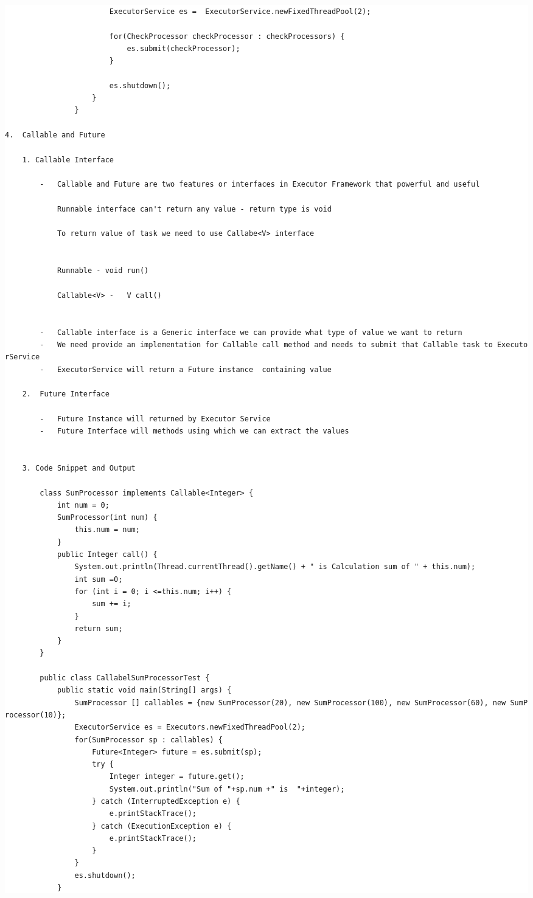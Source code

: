 							ExecutorService es =  ExecutorService.newFixedThreadPool(2);
							
							for(CheckProcessor checkProcessor : checkProcessors) {
								es.submit(checkProcessor);
							}
							
							es.shutdown();
						}
					}
		
	4.	Callable and Future
		
		1. Callable Interface
		
			-	Callable and Future are two features or interfaces in Executor Framework that powerful and useful
			
				Runnable interface can't return any value - return type is void
				
				To return value of task we need to use Callabe<V> interface
					
				
				Runnable - void run()
				
				Callable<V> -	V call()
				
				
			-	Callable interface is a Generic interface we can provide what type of value we want to return
			-	We need provide an implementation for Callable call method and needs to submit that Callable task to ExecutorService
			-	ExecutorService will return a Future instance  containing value
			
		2.	Future Interface
			
			-	Future Instance will returned by Executor Service
			-	Future Interface will methods using which we can extract the values
		
		
		3. Code Snippet and Output
		
			class SumProcessor implements Callable<Integer> {
				int num = 0;
				SumProcessor(int num) {
					this.num = num;
				}
				public Integer call() {
					System.out.println(Thread.currentThread().getName() + " is Calculation sum of " + this.num);
					int sum =0;
					for (int i = 0; i <=this.num; i++) {
						sum += i;
					}
					return sum;
				}
			}

			public class CallabelSumProcessorTest {
				public static void main(String[] args) {
					SumProcessor [] callables = {new SumProcessor(20), new SumProcessor(100), new SumProcessor(60), new SumProcessor(10)};
					ExecutorService es = Executors.newFixedThreadPool(2);
					for(SumProcessor sp : callables) {
						Future<Integer> future = es.submit(sp);
						try {
							Integer integer = future.get();
							System.out.println("Sum of "+sp.num +" is  "+integer);
						} catch (InterruptedException e) {
							e.printStackTrace();
						} catch (ExecutionException e) {
							e.printStackTrace();
						}
					}
					es.shutdown();
				}